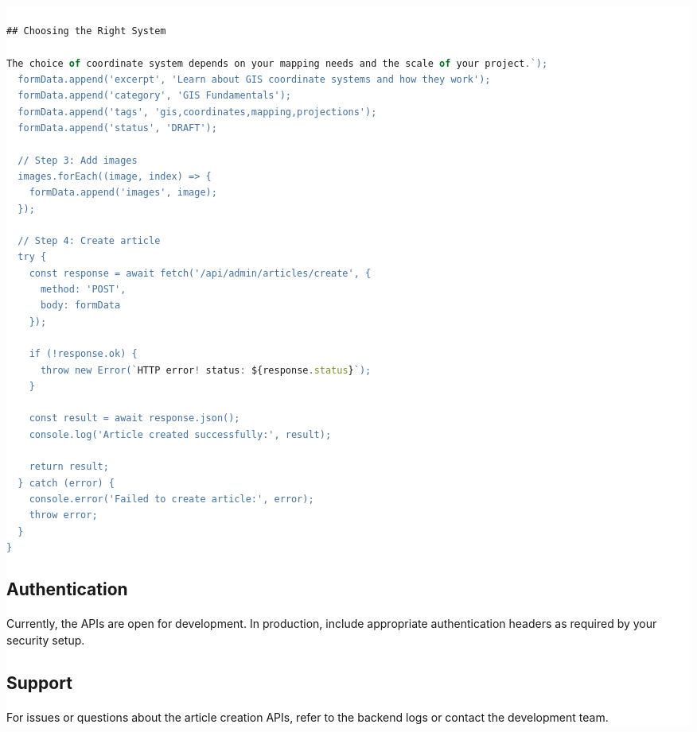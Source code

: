 ```javascript

## Choosing the Right System

The choice of coordinate system depends on your mapping needs and the scale of your project.`);
  formData.append('excerpt', 'Learn about GIS coordinate systems and how they work');
  formData.append('category', 'GIS Fundamentals');
  formData.append('tags', 'gis,coordinates,mapping,projections');
  formData.append('status', 'DRAFT');

  // Step 3: Add images
  images.forEach((image, index) => {
    formData.append('images', image);
  });

  // Step 4: Create article
  try {
    const response = await fetch('/api/admin/articles/create', {
      method: 'POST',
      body: formData
    });

    if (!response.ok) {
      throw new Error(`HTTP error! status: ${response.status}`);
    }

    const result = await response.json();
    console.log('Article created successfully:', result);

    return result;
  } catch (error) {
    console.error('Failed to create article:', error);
    throw error;
  }
}
```

## Authentication

Currently, the APIs are open for development. In production, include appropriate authentication headers as required by your security setup.

## Support

For issues or questions about the article creation APIs, refer to the backend logs or contact the development team.